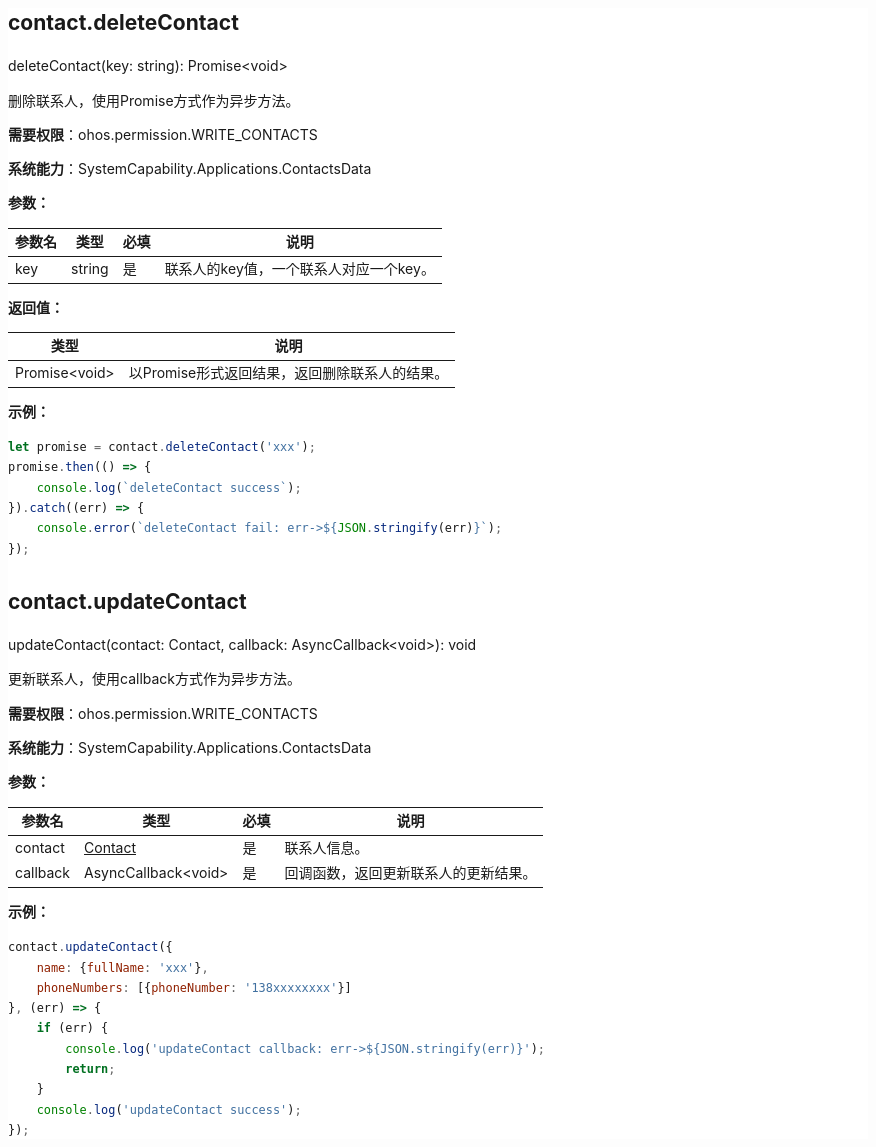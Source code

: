 
## contact.deleteContact

deleteContact(key: string): Promise&lt;void&gt;

删除联系人，使用Promise方式作为异步方法。

**需要权限**：ohos.permission.WRITE_CONTACTS

**系统能力**：SystemCapability.Applications.ContactsData

**参数：**

| 参数名 | 类型   | 必填 | 说明                                   |
| ------ | ------ | ---- | -------------------------------------- |
| key    | string | 是   | 联系人的key值，一个联系人对应一个key。 |

**返回值：**

| 类型                | 说明                                          |
| ------------------- | --------------------------------------------- |
| Promise&lt;void&gt; | 以Promise形式返回结果，返回删除联系人的结果。 |

**示例：**

  ```js
  let promise = contact.deleteContact('xxx');
  promise.then(() => {
      console.log(`deleteContact success`);
  }).catch((err) => {
      console.error(`deleteContact fail: err->${JSON.stringify(err)}`);
  });
  ```


## contact.updateContact

updateContact(contact: Contact, callback: AsyncCallback&lt;void&gt;): void

更新联系人，使用callback方式作为异步方法。

**需要权限**：ohos.permission.WRITE_CONTACTS

**系统能力**：SystemCapability.Applications.ContactsData

**参数：**

| 参数名   | 类型                      | 必填 | 说明                                 |
| -------- | ------------------------- | ---- | ------------------------------------ |
| contact  | [Contact](#contact)       | 是   | 联系人信息。                         |
| callback | AsyncCallback&lt;void&gt; | 是   | 回调函数，返回更新联系人的更新结果。 |

**示例：**

  ```js
  contact.updateContact({
      name: {fullName: 'xxx'},
      phoneNumbers: [{phoneNumber: '138xxxxxxxx'}]
  }, (err) => {
      if (err) {
          console.log('updateContact callback: err->${JSON.stringify(err)}');
          return;
      }
      console.log('updateContact success');
  });
  ```

